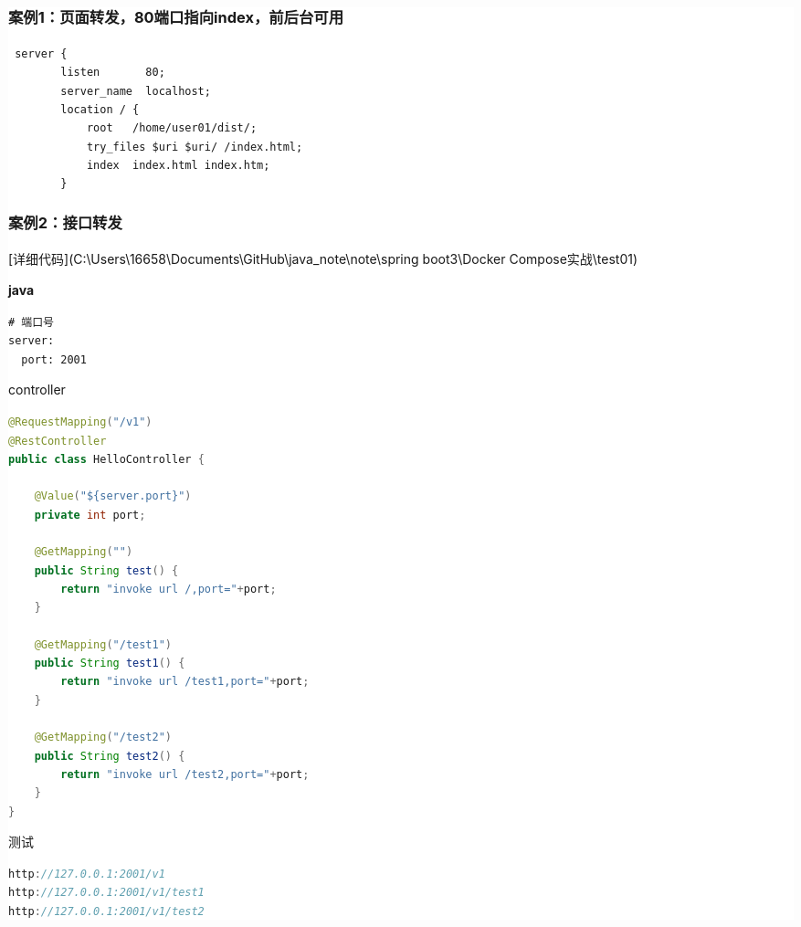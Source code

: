 ### 案例1：页面转发，80端口指向index，前后台可用

```clike
 server {
        listen       80;
        server_name  localhost;
        location / {
            root   /home/user01/dist/;
            try_files $uri $uri/ /index.html;
            index  index.html index.htm;
        }
```

### 案例2：接口转发

[详细代码](C:\Users\16658\Documents\GitHub\java_note\note\spring boot3\Docker Compose实战\test01)

**java**

```properties
# 端口号
server:
  port: 2001
```

controller

```java
@RequestMapping("/v1")
@RestController
public class HelloController {

	@Value("${server.port}")
	private int port;

	@GetMapping("")
	public String test() {
		return "invoke url /,port="+port;
	}

	@GetMapping("/test1")
	public String test1() {
		return "invoke url /test1,port="+port;
	}

	@GetMapping("/test2")
	public String test2() {
		return "invoke url /test2,port="+port;
	}
}
```

测试

```c
http://127.0.0.1:2001/v1
http://127.0.0.1:2001/v1/test1
http://127.0.0.1:2001/v1/test2
```
